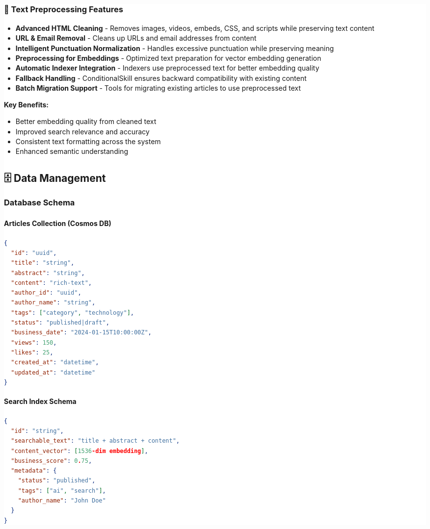 ### 🧠 Text Preprocessing Features

- **Advanced HTML Cleaning** - Removes images, videos, embeds, CSS, and scripts while preserving text content
- **URL & Email Removal** - Cleans up URLs and email addresses from content
- **Intelligent Punctuation Normalization** - Handles excessive punctuation while preserving meaning
- **Preprocessing for Embeddings** - Optimized text preparation for vector embedding generation
- **Automatic Indexer Integration** - Indexers use preprocessed text for better embedding quality
- **Fallback Handling** - ConditionalSkill ensures backward compatibility with existing content
- **Batch Migration Support** - Tools for migrating existing articles to use preprocessed text

**Key Benefits:**
- Better embedding quality from cleaned text
- Improved search relevance and accuracy
- Consistent text formatting across the system
- Enhanced semantic understanding

## 🗄️ Data Management

### Database Schema

#### Articles Collection (Cosmos DB)

```json
{
  "id": "uuid",
  "title": "string",
  "abstract": "string", 
  "content": "rich-text",
  "author_id": "uuid",
  "author_name": "string",
  "tags": ["category", "technology"],
  "status": "published|draft",
  "business_date": "2024-01-15T10:00:00Z",
  "views": 150,
  "likes": 25,
  "created_at": "datetime",
  "updated_at": "datetime"
}
```

#### Search Index Schema

```json
{
  "id": "string",
  "searchable_text": "title + abstract + content",
  "content_vector": [1536-dim embedding],
  "business_score": 0.75,
  "metadata": {
    "status": "published",
    "tags": ["ai", "search"],
    "author_name": "John Doe"
  }
}
```
